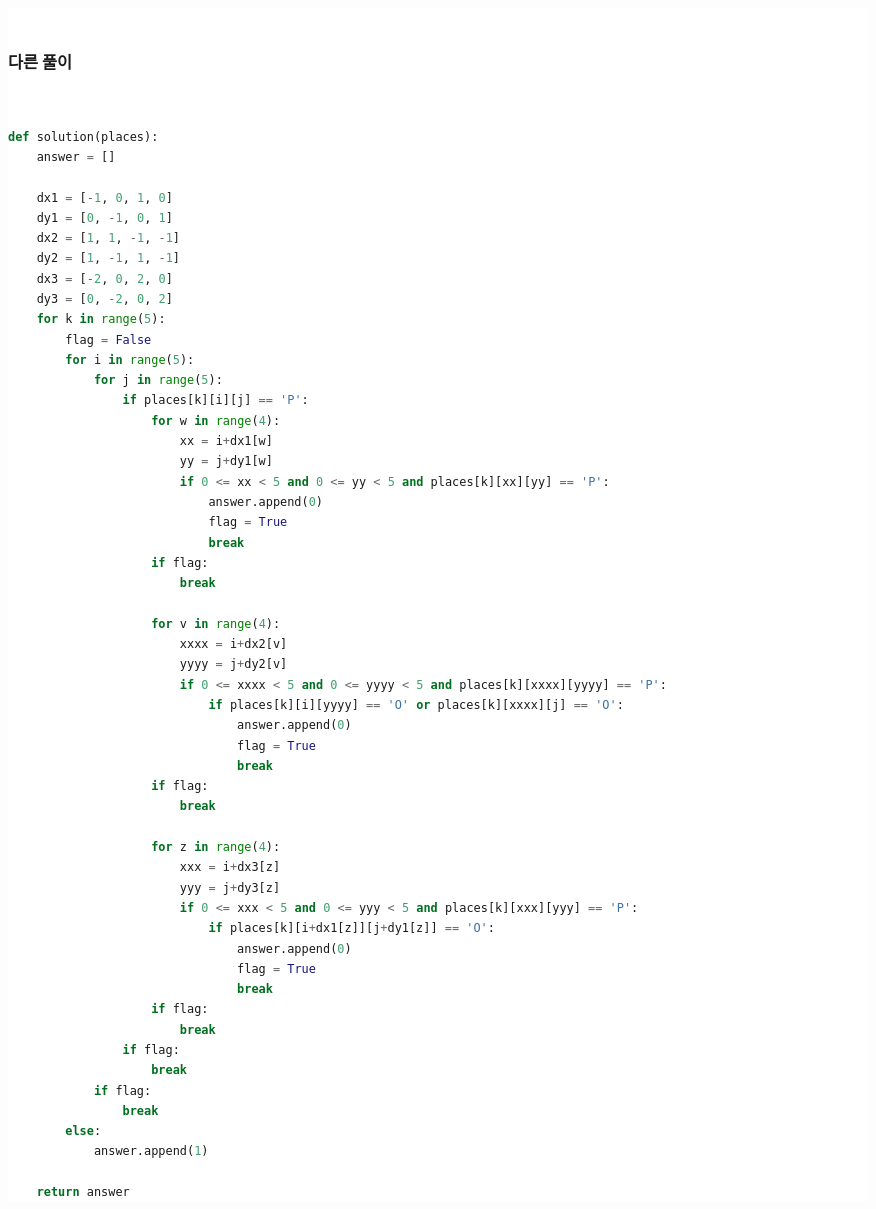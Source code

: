 <br/>

### **다른 풀이**

<br/>

```python
def solution(places):
    answer = []

    dx1 = [-1, 0, 1, 0]
    dy1 = [0, -1, 0, 1]
    dx2 = [1, 1, -1, -1]
    dy2 = [1, -1, 1, -1]
    dx3 = [-2, 0, 2, 0]
    dy3 = [0, -2, 0, 2]
    for k in range(5):
        flag = False
        for i in range(5):
            for j in range(5):
                if places[k][i][j] == 'P':
                    for w in range(4):
                        xx = i+dx1[w]
                        yy = j+dy1[w]
                        if 0 <= xx < 5 and 0 <= yy < 5 and places[k][xx][yy] == 'P':
                            answer.append(0)
                            flag = True
                            break
                    if flag:
                        break

                    for v in range(4):
                        xxxx = i+dx2[v]
                        yyyy = j+dy2[v]
                        if 0 <= xxxx < 5 and 0 <= yyyy < 5 and places[k][xxxx][yyyy] == 'P':
                            if places[k][i][yyyy] == 'O' or places[k][xxxx][j] == 'O':
                                answer.append(0)
                                flag = True
                                break
                    if flag:
                        break

                    for z in range(4):
                        xxx = i+dx3[z]
                        yyy = j+dy3[z]
                        if 0 <= xxx < 5 and 0 <= yyy < 5 and places[k][xxx][yyy] == 'P':
                            if places[k][i+dx1[z]][j+dy1[z]] == 'O':
                                answer.append(0)
                                flag = True
                                break
                    if flag:
                        break
                if flag:
                    break
            if flag:
                break
        else:
            answer.append(1)

    return answer
```
